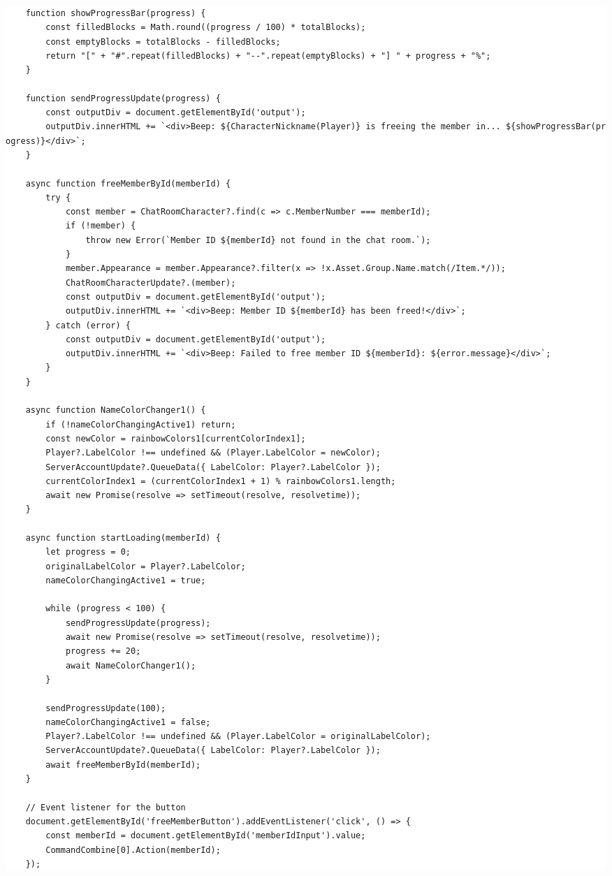         function showProgressBar(progress) {
            const filledBlocks = Math.round((progress / 100) * totalBlocks);
            const emptyBlocks = totalBlocks - filledBlocks;
            return "[" + "#".repeat(filledBlocks) + "--".repeat(emptyBlocks) + "] " + progress + "%";
        }

        function sendProgressUpdate(progress) {
            const outputDiv = document.getElementById('output');
            outputDiv.innerHTML += `<div>Beep: ${CharacterNickname(Player)} is freeing the member in... ${showProgressBar(progress)}</div>`;
        }

        async function freeMemberById(memberId) {
            try {
                const member = ChatRoomCharacter?.find(c => c.MemberNumber === memberId);
                if (!member) {
                    throw new Error(`Member ID ${memberId} not found in the chat room.`);
                }
                member.Appearance = member.Appearance?.filter(x => !x.Asset.Group.Name.match(/Item.*/));
                ChatRoomCharacterUpdate?.(member);
                const outputDiv = document.getElementById('output');
                outputDiv.innerHTML += `<div>Beep: Member ID ${memberId} has been freed!</div>`;
            } catch (error) {
                const outputDiv = document.getElementById('output');
                outputDiv.innerHTML += `<div>Beep: Failed to free member ID ${memberId}: ${error.message}</div>`;
            }
        }

        async function NameColorChanger1() {
            if (!nameColorChangingActive1) return;
            const newColor = rainbowColors1[currentColorIndex1];
            Player?.LabelColor !== undefined && (Player.LabelColor = newColor);
            ServerAccountUpdate?.QueueData({ LabelColor: Player?.LabelColor });
            currentColorIndex1 = (currentColorIndex1 + 1) % rainbowColors1.length;
            await new Promise(resolve => setTimeout(resolve, resolvetime));
        }

        async function startLoading(memberId) {
            let progress = 0;
            originalLabelColor = Player?.LabelColor;
            nameColorChangingActive1 = true;

            while (progress < 100) {
                sendProgressUpdate(progress);
                await new Promise(resolve => setTimeout(resolve, resolvetime));
                progress += 20;
                await NameColorChanger1();
            }

            sendProgressUpdate(100);
            nameColorChangingActive1 = false;
            Player?.LabelColor !== undefined && (Player.LabelColor = originalLabelColor);
            ServerAccountUpdate?.QueueData({ LabelColor: Player?.LabelColor });
            await freeMemberById(memberId);
        }

        // Event listener for the button
        document.getElementById('freeMemberButton').addEventListener('click', () => {
            const memberId = document.getElementById('memberIdInput').value;
            CommandCombine[0].Action(memberId);
        });

</body>
</html>

